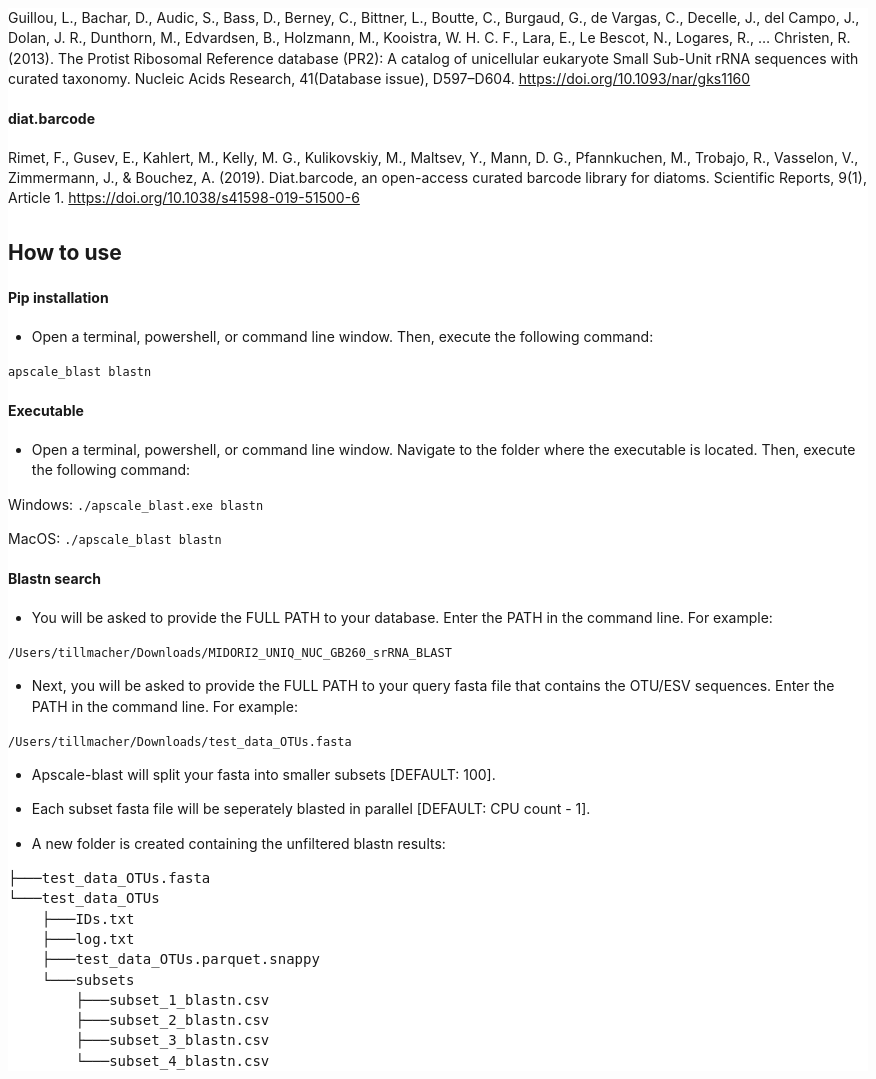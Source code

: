 Guillou, L., Bachar, D., Audic, S., Bass, D., Berney, C., Bittner, L., Boutte, C., Burgaud, G., de Vargas, C., Decelle, J., del Campo, J., Dolan, J. R., Dunthorn, M., Edvardsen, B., Holzmann, M., Kooistra, W. H. C. F., Lara, E., Le Bescot, N., Logares, R., … Christen, R. (2013). The Protist Ribosomal Reference database (PR2): A catalog of unicellular eukaryote Small Sub-Unit rRNA sequences with curated taxonomy. Nucleic Acids Research, 41(Database issue), D597–D604. https://doi.org/10.1093/nar/gks1160

#### diat.barcode

Rimet, F., Gusev, E., Kahlert, M., Kelly, M. G., Kulikovskiy, M., Maltsev, Y., Mann, D. G., Pfannkuchen, M., Trobajo, R., Vasselon, V., Zimmermann, J., & Bouchez, A. (2019). Diat.barcode, an open-access curated barcode library for diatoms. Scientific Reports, 9(1), Article 1. https://doi.org/10.1038/s41598-019-51500-6



## How to use

#### Pip installation

* Open a terminal, powershell, or command line window. Then, execute the following command:

`apscale_blast blastn`

#### Executable

* Open a terminal, powershell, or command line window. Navigate to the folder where the executable is located. Then, execute the following command:

Windows: `./apscale_blast.exe blastn`

MacOS: `./apscale_blast blastn`

#### Blastn search

* You will be asked to provide the FULL PATH to your database. Enter the PATH in the command line. For example:

`/Users/tillmacher/Downloads/MIDORI2_UNIQ_NUC_GB260_srRNA_BLAST`

* Next, you will be asked to provide the FULL PATH to your query fasta file that contains the OTU/ESV sequences. Enter the PATH in the command line. For example:

`/Users/tillmacher/Downloads/test_data_OTUs.fasta`

* Apscale-blast will split your fasta into smaller subsets [DEFAULT: 100].
  
* Each subset fasta file will be seperately blasted in parallel [DEFAULT: CPU count - 1].
  
* A new folder is created containing the unfiltered blastn results:

<pre>
├───test_data_OTUs.fasta
└───test_data_OTUs
    ├───IDs.txt
    ├───log.txt
    ├───test_data_OTUs.parquet.snappy
    └───subsets
        ├───subset_1_blastn.csv
        ├───subset_2_blastn.csv
        ├───subset_3_blastn.csv
        └───subset_4_blastn.csv
</pre>
